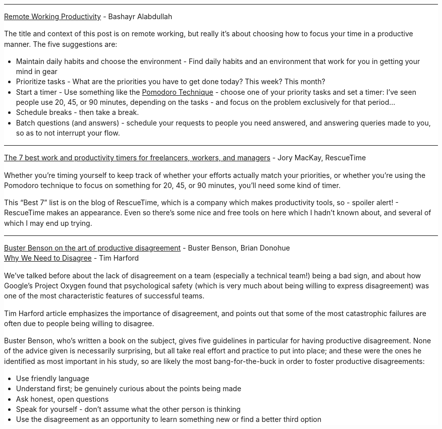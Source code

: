 <hr />

<p><a href="https://medium.com/@bshayr29/remote-working-productivity-9bfdedd52247">Remote Working Productivity</a> - Bashayr Alabdullah</p>

<p>The title and context of this post is on remote working, but really it’s about choosing how to focus your time in a productive manner.   The five suggestions are:</p>

<ul>
  <li>Maintain daily habits and choose the environment - Find daily habits and an environment that work for you in getting your mind in gear</li>
  <li>Prioritize tasks - What are the priorities you have to get done today?  This week?  This month?</li>
  <li>Start a timer - Use something like the <a href="https://en.wikipedia.org/wiki/Pomodoro_Technique">Pomodoro Technique</a> - choose one of your priority tasks and set a timer: I’ve seen people use 20, 45, or 90 minutes, depending on the tasks - and focus on the problem exclusively for that period…</li>
  <li>Schedule breaks - then take a break.</li>
  <li>Batch questions (and answers) - schedule your requests to people you need answered, and answering queries made to you, so as to not interrupt your flow.</li>
</ul>

<hr />

<p><a href="https://blog.rescuetime.com/work-and-productivity-online-timers/">The 7 best work and productivity timers for freelancers, workers, and managers</a> - Jory MacKay, RescueTime</p>

<p>Whether you’re timing yourself to keep track of whether your efforts actually match your priorities, or whether you’re using the Pomodoro technique to focus on something for 20, 45, or 90 minutes, you’ll need some kind of timer.</p>

<p>This “Best 7” list is on the blog of RescueTime, which is a company which makes productivity tools, so - spoiler alert! - RescueTime makes an appearance.  Even so there’s some nice and free tools on here which I hadn’t known about, and several of which I may end up trying.</p>

<hr />

<p><a href="https://www.intercom.com/blog/podcasts/buster-benson-on-the-art-of-productive-disagreement">Buster Benson on the art of productive disagreement</a> - Buster Benson, Brian Donohue<br />
<a href="http://timharford.com/2020/02/why-we-need-to-disagree">Why We Need to Disagree</a> - Tim Harford</p>

<p>We’ve talked before about the lack of disagreement on a team (especially a technical team!) being a bad sign, and about how Google’s Project Oxygen found that psychological safety (which is very much about being willing to express disagreement) was one of the most characteristic features of successful teams.</p>

<p>Tim Harford article emphasizes the importance of disagreement, and points out that some of the most catastrophic failures are often due to people being willing to disagree.</p>

<p>Buster Benson, who’s written a book on the subject, gives five guidelines in particular for having productive disagreement.  None of the advice given is necessarily surprising, but all take real effort and practice to put into place; and these were the ones he identified as most important in his study, so are likely the most bang-for-the-buck in order to foster productive disagreements:</p>

<ul>
  <li>Use friendly language</li>
  <li>Understand first; be genuinely curious about the points being made</li>
  <li>Ask honest, open questions</li>
  <li>Speak for yourself - don’t assume what the other person is thinking</li>
  <li>Use the disagreement as an opportunity to learn something new or find a better third option</li>
</ul>
